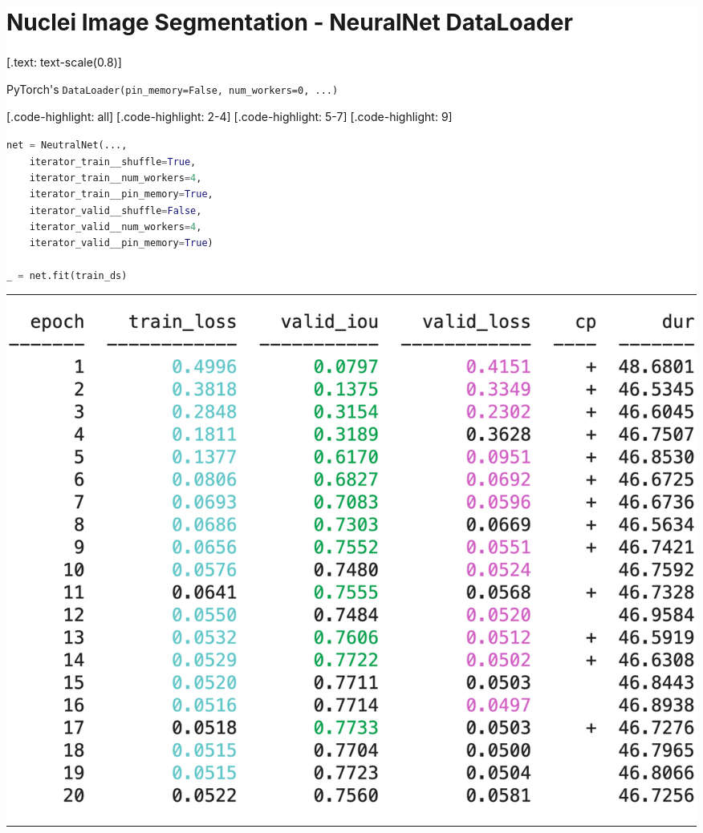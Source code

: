 
# Nuclei Image Segmentation - NeuralNet DataLoader

[.text: text-scale(0.8)]

PyTorch's `DataLoader(pin_memory=False, num_workers=0, ...)`

[.code-highlight: all]
[.code-highlight: 2-4]
[.code-highlight: 5-7]
[.code-highlight: 9]

```python
net = NeutralNet(...,
    iterator_train__shuffle=True,
    iterator_train__num_workers=4,
    iterator_train__pin_memory=True,
    iterator_valid__shuffle=False,
    iterator_valid__num_workers=4,
    iterator_valid__pin_memory=True)

_ = net.fit(train_ds)
```

---

![original inline](md_images/unet_training.png)

---